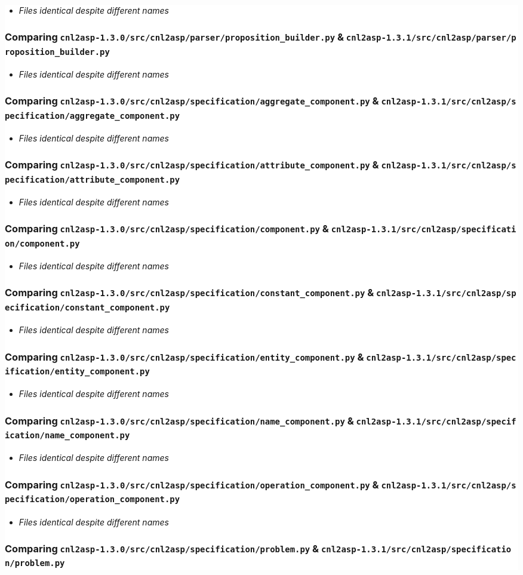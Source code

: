  * *Files identical despite different names*

### Comparing `cnl2asp-1.3.0/src/cnl2asp/parser/proposition_builder.py` & `cnl2asp-1.3.1/src/cnl2asp/parser/proposition_builder.py`

 * *Files identical despite different names*

### Comparing `cnl2asp-1.3.0/src/cnl2asp/specification/aggregate_component.py` & `cnl2asp-1.3.1/src/cnl2asp/specification/aggregate_component.py`

 * *Files identical despite different names*

### Comparing `cnl2asp-1.3.0/src/cnl2asp/specification/attribute_component.py` & `cnl2asp-1.3.1/src/cnl2asp/specification/attribute_component.py`

 * *Files identical despite different names*

### Comparing `cnl2asp-1.3.0/src/cnl2asp/specification/component.py` & `cnl2asp-1.3.1/src/cnl2asp/specification/component.py`

 * *Files identical despite different names*

### Comparing `cnl2asp-1.3.0/src/cnl2asp/specification/constant_component.py` & `cnl2asp-1.3.1/src/cnl2asp/specification/constant_component.py`

 * *Files identical despite different names*

### Comparing `cnl2asp-1.3.0/src/cnl2asp/specification/entity_component.py` & `cnl2asp-1.3.1/src/cnl2asp/specification/entity_component.py`

 * *Files identical despite different names*

### Comparing `cnl2asp-1.3.0/src/cnl2asp/specification/name_component.py` & `cnl2asp-1.3.1/src/cnl2asp/specification/name_component.py`

 * *Files identical despite different names*

### Comparing `cnl2asp-1.3.0/src/cnl2asp/specification/operation_component.py` & `cnl2asp-1.3.1/src/cnl2asp/specification/operation_component.py`

 * *Files identical despite different names*

### Comparing `cnl2asp-1.3.0/src/cnl2asp/specification/problem.py` & `cnl2asp-1.3.1/src/cnl2asp/specification/problem.py`
